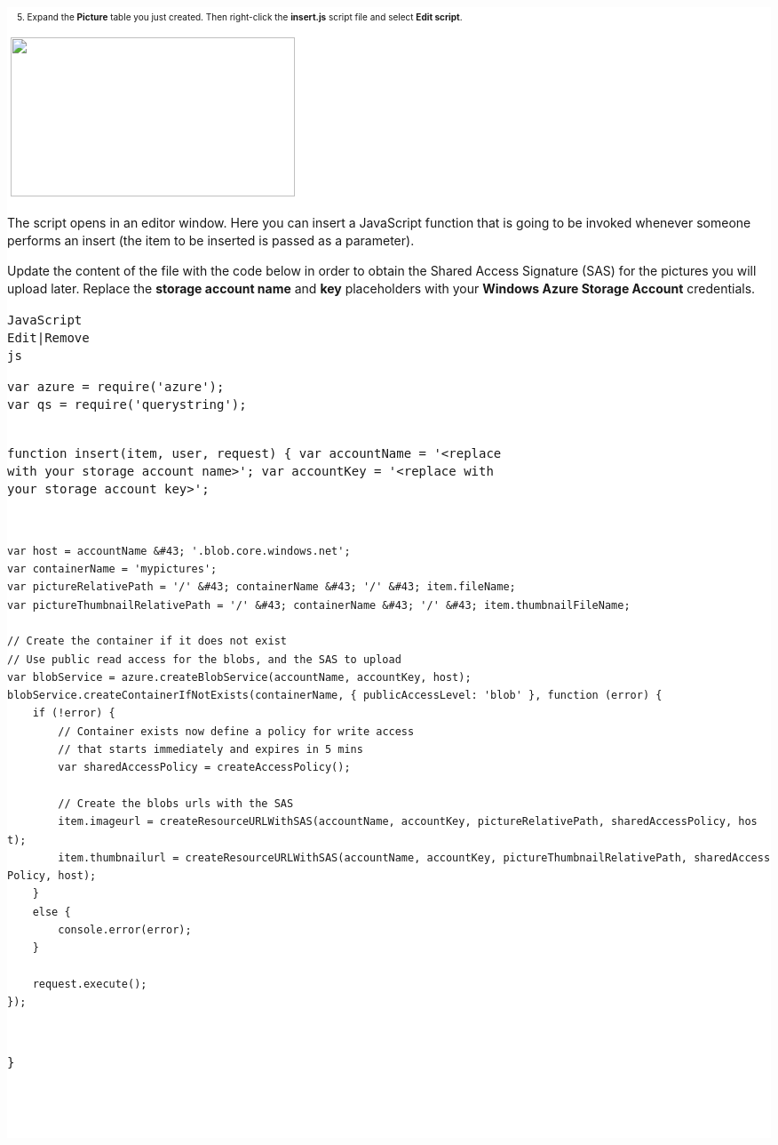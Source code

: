 <p><span style="font-size:10px">&nbsp; &nbsp; 5. Expand the&nbsp;</span><strong style="font-size:10px">Picture</strong><span style="font-size:10px">&nbsp;table you just created. Then right-click the&nbsp;</span><strong style="font-size:10px">insert.js</strong><span style="font-size:10px">&nbsp;script
 file and select&nbsp;</span><strong style="font-size:10px">Edit script</strong><span style="font-size:10px">.</span></p>
<p>&nbsp;<img id="132751" src="/site/view/file/132751/1/image011.png" alt="" width="320" height="179"></p>
<p><span lang="EN-US">The script opens in an editor window. Here you can insert a JavaScript function that is going to be invoked whenever someone performs an insert (the item to be inserted is passed as a parameter).</span></p>
<p><span lang="EN-US">Update the content of the file with the code below in order to obtain the Shared Access Signature (SAS) for the pictures you will upload later. Replace the<span>&nbsp;</span><strong>storage account name</strong><span>&nbsp;</span>and<span>&nbsp;</span><strong>key</strong><span>&nbsp;</span>placeholders
 with your<span>&nbsp;</span><strong>Windows Azure Storage Account</strong><span>&nbsp;</span>credentials.</span></p>
<pre><div class="scriptcode"><div class="pluginEditHolder" pluginCommand="mceScriptCode"><div class="title"><span>JavaScript</span></div><div class="pluginLinkHolder"><span class="pluginEditHolderLink">Edit</span>|<span class="pluginRemoveHolderLink">Remove</span></div><span class="hidden">js</span><pre class="hidden">var azure = require('azure');
var qs = require('querystring');
 
function insert(item, user, request) {
    var accountName = '&lt;replace with your storage account name&gt;';
    var accountKey = '&lt;replace with your storage account key&gt;';
 
    var host = accountName &#43; '.blob.core.windows.net';
    var containerName = 'mypictures';
    var pictureRelativePath = '/' &#43; containerName &#43; '/' &#43; item.fileName;
    var pictureThumbnailRelativePath = '/' &#43; containerName &#43; '/' &#43; item.thumbnailFileName;
 
    // Create the container if it does not exist
    // Use public read access for the blobs, and the SAS to upload        
    var blobService = azure.createBlobService(accountName, accountKey, host);
    blobService.createContainerIfNotExists(containerName, { publicAccessLevel: 'blob' }, function (error) {
        if (!error) {
            // Container exists now define a policy for write access
            // that starts immediately and expires in 5 mins
            var sharedAccessPolicy = createAccessPolicy();
 
            // Create the blobs urls with the SAS
            item.imageurl = createResourceURLWithSAS(accountName, accountKey, pictureRelativePath, sharedAccessPolicy, host);
            item.thumbnailurl = createResourceURLWithSAS(accountName, accountKey, pictureThumbnailRelativePath, sharedAccessPolicy, host);
        }
        else {
            console.error(error);
        }
 
        request.execute();
    });
}
 
